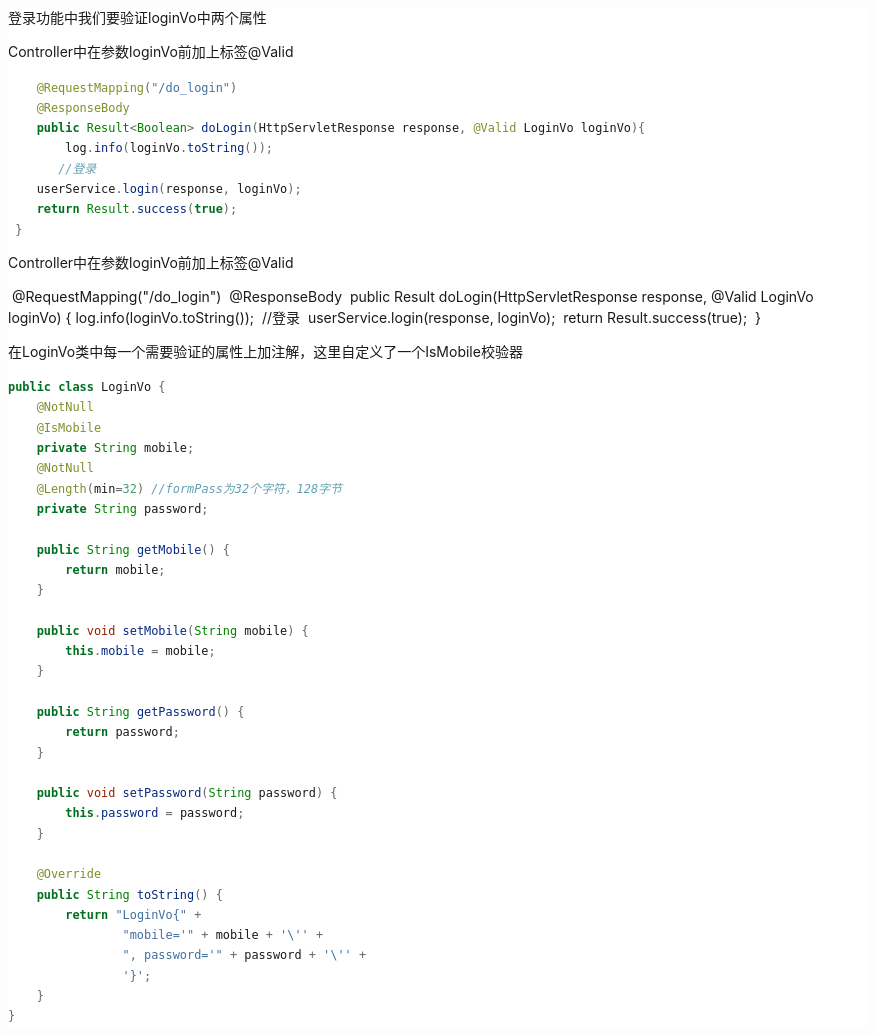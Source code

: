 登录功能中我们要验证loginVo中两个属性

Controller中在参数loginVo前加上标签@Valid

```java
    @RequestMapping("/do_login")
    @ResponseBody
    public Result<Boolean> doLogin(HttpServletResponse response, @Valid LoginVo loginVo){
        log.info(loginVo.toString());
       //登录        
    userService.login(response, loginVo);
    return Result.success(true);
 }
```

Controller中在参数loginVo前加上标签@Valid

​    @RequestMapping("/do_login")
​    @ResponseBody
​    public Result<Boolean> doLogin(HttpServletResponse response, @Valid LoginVo loginVo) {
​        log.info(loginVo.toString());
​        //登录
​        userService.login(response, loginVo);
​        return Result.success(true);
​    }

在LoginVo类中每一个需要验证的属性上加注解，这里自定义了一个IsMobile校验器

```java
public class LoginVo {    
    @NotNull
    @IsMobile
    private String mobile;
    @NotNull
    @Length(min=32) //formPass为32个字符，128字节
    private String password;

    public String getMobile() {
        return mobile;
    }

    public void setMobile(String mobile) {
        this.mobile = mobile;
    }

    public String getPassword() {
        return password;
    }

    public void setPassword(String password) {
        this.password = password;
    }

    @Override
    public String toString() {
        return "LoginVo{" +
                "mobile='" + mobile + '\'' +
                ", password='" + password + '\'' +
                '}';
    }
}
```

